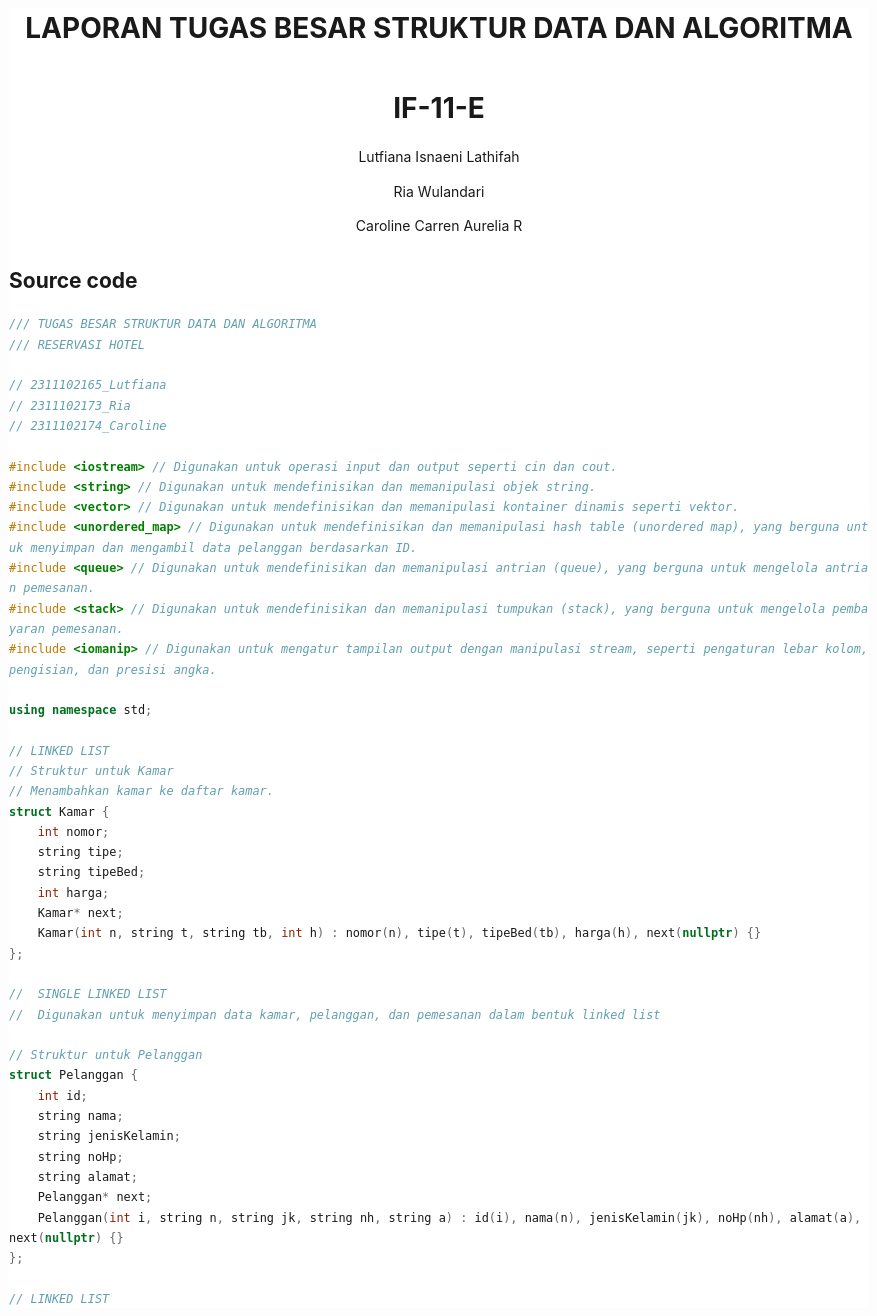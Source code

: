 # <h1 align="center">LAPORAN TUGAS BESAR STRUKTUR DATA DAN ALGORITMA</h1>
# <h1 align="center">IF-11-E</h1>
<p align="center">Lutfiana Isnaeni Lathifah</p>
<p align="center">Ria Wulandari</p>
<p align="center">Caroline Carren Aurelia R</p>

## Source code
```C++
/// TUGAS BESAR STRUKTUR DATA DAN ALGORITMA
/// RESERVASI HOTEL

// 2311102165_Lutfiana
// 2311102173_Ria
// 2311102174_Caroline

#include <iostream> // Digunakan untuk operasi input dan output seperti cin dan cout.
#include <string> // Digunakan untuk mendefinisikan dan memanipulasi objek string.
#include <vector> // Digunakan untuk mendefinisikan dan memanipulasi kontainer dinamis seperti vektor.
#include <unordered_map> // Digunakan untuk mendefinisikan dan memanipulasi hash table (unordered map), yang berguna untuk menyimpan dan mengambil data pelanggan berdasarkan ID.
#include <queue> // Digunakan untuk mendefinisikan dan memanipulasi antrian (queue), yang berguna untuk mengelola antrian pemesanan.
#include <stack> // Digunakan untuk mendefinisikan dan memanipulasi tumpukan (stack), yang berguna untuk mengelola pembayaran pemesanan.
#include <iomanip> // Digunakan untuk mengatur tampilan output dengan manipulasi stream, seperti pengaturan lebar kolom, pengisian, dan presisi angka.

using namespace std;

// LINKED LIST
// Struktur untuk Kamar
// Menambahkan kamar ke daftar kamar.
struct Kamar {
    int nomor;
    string tipe;
    string tipeBed;
    int harga;
    Kamar* next;
    Kamar(int n, string t, string tb, int h) : nomor(n), tipe(t), tipeBed(tb), harga(h), next(nullptr) {}
};

//  SINGLE LINKED LIST 
//  Digunakan untuk menyimpan data kamar, pelanggan, dan pemesanan dalam bentuk linked list

// Struktur untuk Pelanggan
struct Pelanggan {
    int id;
    string nama;
    string jenisKelamin;
    string noHp;
    string alamat;
    Pelanggan* next;
    Pelanggan(int i, string n, string jk, string nh, string a) : id(i), nama(n), jenisKelamin(jk), noHp(nh), alamat(a), next(nullptr) {}
};

// LINKED LIST
```